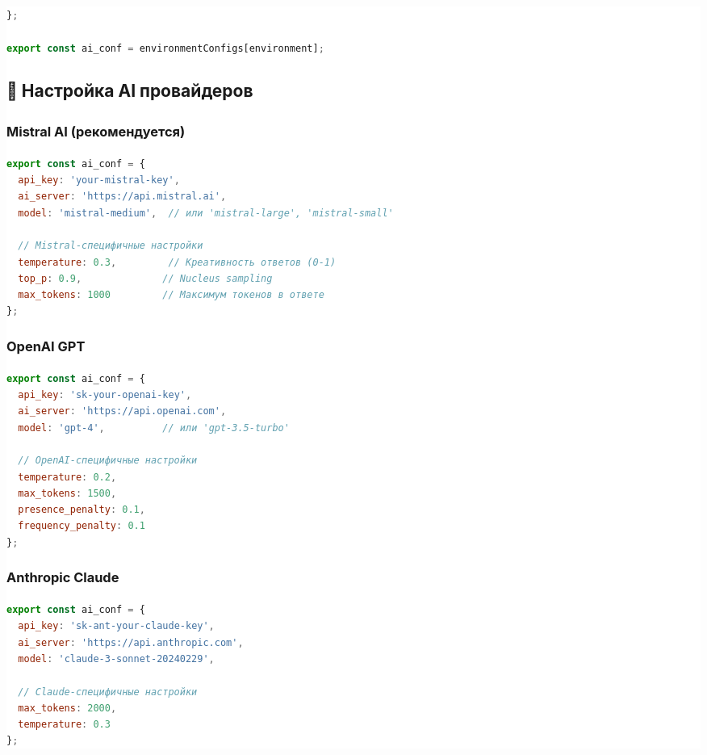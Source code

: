 ```javascript
};

export const ai_conf = environmentConfigs[environment];
```

## 🤖 Настройка AI провайдеров

### Mistral AI (рекомендуется)

```javascript
export const ai_conf = {
  api_key: 'your-mistral-key',
  ai_server: 'https://api.mistral.ai',
  model: 'mistral-medium',  // или 'mistral-large', 'mistral-small'
  
  // Mistral-специфичные настройки
  temperature: 0.3,         // Креативность ответов (0-1)
  top_p: 0.9,              // Nucleus sampling
  max_tokens: 1000         // Максимум токенов в ответе
};
```

### OpenAI GPT

```javascript
export const ai_conf = {
  api_key: 'sk-your-openai-key',
  ai_server: 'https://api.openai.com',
  model: 'gpt-4',          // или 'gpt-3.5-turbo'
  
  // OpenAI-специфичные настройки
  temperature: 0.2,
  max_tokens: 1500,
  presence_penalty: 0.1,
  frequency_penalty: 0.1
};
```

### Anthropic Claude

```javascript
export const ai_conf = {
  api_key: 'sk-ant-your-claude-key',
  ai_server: 'https://api.anthropic.com',
  model: 'claude-3-sonnet-20240229',
  
  // Claude-специфичные настройки
  max_tokens: 2000,
  temperature: 0.3
};
```
